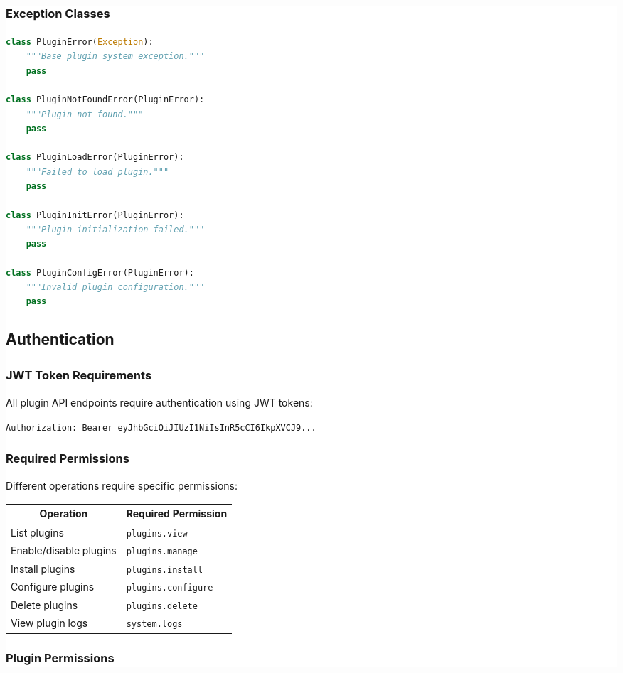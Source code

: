 ### Exception Classes

```python
class PluginError(Exception):
    """Base plugin system exception."""
    pass

class PluginNotFoundError(PluginError):
    """Plugin not found."""
    pass

class PluginLoadError(PluginError):
    """Failed to load plugin."""
    pass

class PluginInitError(PluginError):
    """Plugin initialization failed."""
    pass

class PluginConfigError(PluginError):
    """Invalid plugin configuration."""
    pass
```

## Authentication

### JWT Token Requirements

All plugin API endpoints require authentication using JWT tokens:

```http
Authorization: Bearer eyJhbGciOiJIUzI1NiIsInR5cCI6IkpXVCJ9...
```

### Required Permissions

Different operations require specific permissions:

| Operation | Required Permission |
|-----------|-------------------|
| List plugins | `plugins.view` |
| Enable/disable plugins | `plugins.manage` |
| Install plugins | `plugins.install` |
| Configure plugins | `plugins.configure` |
| Delete plugins | `plugins.delete` |
| View plugin logs | `system.logs` |

### Plugin Permissions
